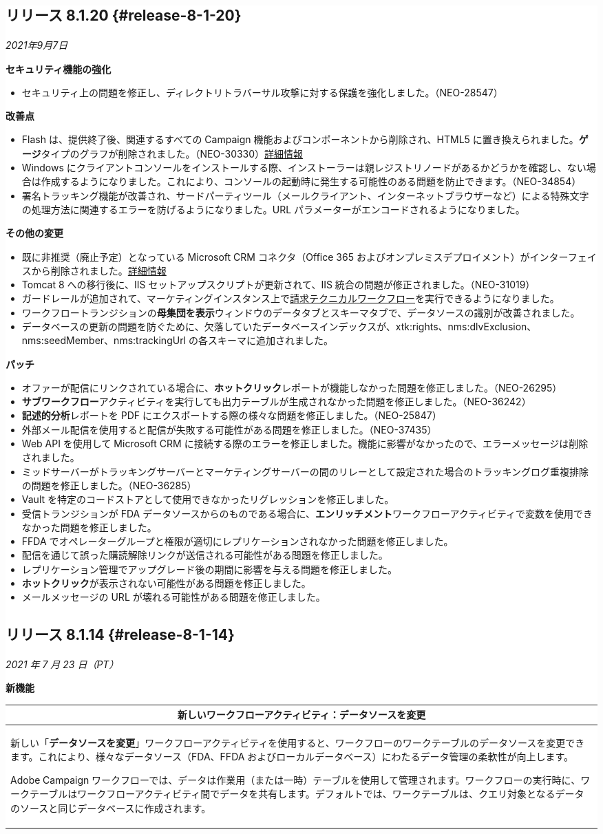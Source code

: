 ## リリース 8.1.20 {#release-8-1-20}

_2021年9月7日_

**セキュリティ機能の強化**

* セキュリティ上の問題を修正し、ディレクトリトラバーサル攻撃に対する保護を強化しました。（NEO-28547）

**改善点**

* Flash は、提供終了後、関連するすべての Campaign 機能およびコンポーネントから削除され、HTML5 に置き換えられました。**ゲージ**&#x200B;タイプのグラフが削除されました。（NEO-30330）[詳細情報](https://experienceleague.adobe.com/docs/campaign-classic/using/reporting/creating-new-reports/creating-a-chart.html?lang=ja)
* Windows にクライアントコンソールをインストールする際、インストーラーは親レジストリノードがあるかどうかを確認し、ない場合は作成するようになりました。これにより、コンソールの起動時に発生する可能性のある問題を防止できます。（NEO-34854）
* 署名トラッキング機能が改善され、サードパーティツール（メールクライアント、インターネットブラウザーなど）による特殊文字の処理方法に関連するエラーを防げるようになりました。URL パラメーターがエンコードされるようになりました。

**その他の変更**

* 既に非推奨（廃止予定）となっている Microsoft CRM コネクタ（Office 365 およびオンプレミスデプロイメント）がインターフェイスから削除されました。[詳細情報](https://experienceleague.adobe.com/docs/campaign-classic/using/getting-started/connectors/crm-connectors/crm-ms-dynamics.html?lang=ja#configure-acc-for-microsoft)
* Tomcat 8 への移行後に、IIS セットアップスクリプトが更新されて、IIS 統合の問題が修正されました。（NEO-31019）
* ガードレールが追加されて、マーケティングインスタンス上で[請求テクニカルワークフロー](https://experienceleague.adobe.com/docs/campaign-classic/using/monitoring-campaign-classic/production-procedures/monitoring-processes.html?lang=ja#billing-report)を実行できるようになりました。
* ワークフロートランジションの&#x200B;**母集団を表示**&#x200B;ウィンドウのデータタブとスキーマタブで、データソースの識別が改善されました。
* データベースの更新の問題を防ぐために、欠落していたデータベースインデックスが、xtk:rights、nms:dlvExclusion、nms:seedMember、nms:trackingUrl の各スキーマに追加されました。

**パッチ**

* オファーが配信にリンクされている場合に、**ホットクリック**&#x200B;レポートが機能しなかった問題を修正しました。（NEO-26295）
* **サブワークフロー**&#x200B;アクティビティを実行しても出力テーブルが生成されなかった問題を修正しました。（NEO-36242）
* **記述的分析**&#x200B;レポートを PDF にエクスポートする際の様々な問題を修正しました。（NEO-25847）
* 外部メール配信を使用すると配信が失敗する可能性がある問題を修正しました。（NEO-37435）
* Web API を使用して Microsoft CRM に接続する際のエラーを修正しました。機能に影響がなかったので、エラーメッセージは削除されました。
* ミッドサーバーがトラッキングサーバーとマーケティングサーバーの間のリレーとして設定された場合のトラッキングログ重複排除の問題を修正しました。（NEO-36285）
* Vault を特定のコードストアとして使用できなかったリグレッションを修正しました。
* 受信トランジションが FDA データソースからのものである場合に、**エンリッチメント**&#x200B;ワークフローアクティビティで変数を使用できなかった問題を修正しました。
* FFDA でオペレーターグループと権限が適切にレプリケーションされなかった問題を修正しました。
* 配信を通じて誤った購読解除リンクが送信される可能性がある問題を修正しました。
* レプリケーション管理でアップグレード後の期間に影響を与える問題を修正しました。
* **ホットクリック**&#x200B;が表示されない可能性がある問題を修正しました。
* メールメッセージの URL が壊れる可能性がある問題を修正しました。

## リリース 8.1.14 {#release-8-1-14}

_2021 年 7 月 23 日（PT）_

**新機能**

<table>
<thead>
<tr>
<th><strong>新しいワークフローアクティビティ：データソースを変更</strong><br/></th>
</tr>
</thead>
<tbody>
<tr>
<td>
<p>新しい「<b>データソースを変更</b>」ワークフローアクティビティを使用すると、ワークフローのワークテーブルのデータソースを変更できます。これにより、様々なデータソース（FDA、FFDA およびローカルデータベース）にわたるデータ管理の柔軟性が向上します。</p>
<p>Adobe Campaign ワークフローでは、データは作業用（または一時）テーブルを使用して管理されます。ワークフローの実行時に、ワークテーブルはワークフローアクティビティ間でデータを共有します。デフォルトでは、ワークテーブルは、クエリ対象となるデータのソースと同じデータベースに作成されます。
</p>